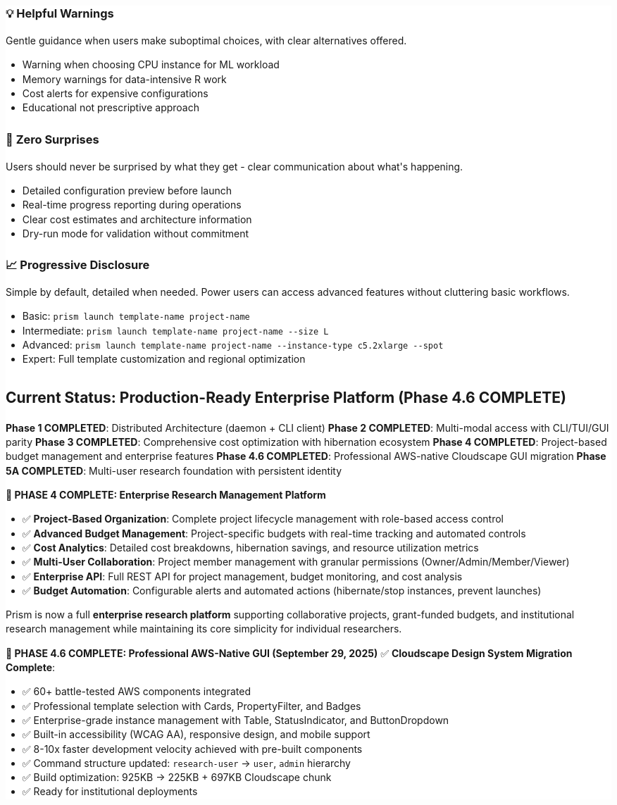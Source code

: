 ### 💡 **Helpful Warnings**
Gentle guidance when users make suboptimal choices, with clear alternatives offered.
- Warning when choosing CPU instance for ML workload
- Memory warnings for data-intensive R work
- Cost alerts for expensive configurations
- Educational not prescriptive approach

### 🚫 **Zero Surprises**
Users should never be surprised by what they get - clear communication about what's happening.
- Detailed configuration preview before launch
- Real-time progress reporting during operations
- Clear cost estimates and architecture information
- Dry-run mode for validation without commitment

### 📈 **Progressive Disclosure**
Simple by default, detailed when needed. Power users can access advanced features without cluttering basic workflows.
- Basic: `prism launch template-name project-name`
- Intermediate: `prism launch template-name project-name --size L`
- Advanced: `prism launch template-name project-name --instance-type c5.2xlarge --spot`
- Expert: Full template customization and regional optimization

## Current Status: Production-Ready Enterprise Platform (Phase 4.6 COMPLETE)

**Phase 1 COMPLETED**: Distributed Architecture (daemon + CLI client)
**Phase 2 COMPLETED**: Multi-modal access with CLI/TUI/GUI parity
**Phase 3 COMPLETED**: Comprehensive cost optimization with hibernation ecosystem
**Phase 4 COMPLETED**: Project-based budget management and enterprise features
**Phase 4.6 COMPLETED**: Professional AWS-native Cloudscape GUI migration
**Phase 5A COMPLETED**: Multi-user research foundation with persistent identity

**🎉 PHASE 4 COMPLETE: Enterprise Research Management Platform**
- ✅ **Project-Based Organization**: Complete project lifecycle management with role-based access control
- ✅ **Advanced Budget Management**: Project-specific budgets with real-time tracking and automated controls
- ✅ **Cost Analytics**: Detailed cost breakdowns, hibernation savings, and resource utilization metrics  
- ✅ **Multi-User Collaboration**: Project member management with granular permissions (Owner/Admin/Member/Viewer)
- ✅ **Enterprise API**: Full REST API for project management, budget monitoring, and cost analysis
- ✅ **Budget Automation**: Configurable alerts and automated actions (hibernate/stop instances, prevent launches)

Prism is now a full **enterprise research platform** supporting collaborative projects, grant-funded budgets, and institutional research management while maintaining its core simplicity for individual researchers.

**🎉 PHASE 4.6 COMPLETE: Professional AWS-Native GUI (September 29, 2025)**
✅ **Cloudscape Design System Migration Complete**:
- ✅ 60+ battle-tested AWS components integrated
- ✅ Professional template selection with Cards, PropertyFilter, and Badges
- ✅ Enterprise-grade instance management with Table, StatusIndicator, and ButtonDropdown
- ✅ Built-in accessibility (WCAG AA), responsive design, and mobile support
- ✅ 8-10x faster development velocity achieved with pre-built components
- ✅ Command structure updated: `research-user` → `user`, `admin` hierarchy
- ✅ Build optimization: 925KB → 225KB + 697KB Cloudscape chunk
- ✅ Ready for institutional deployments
